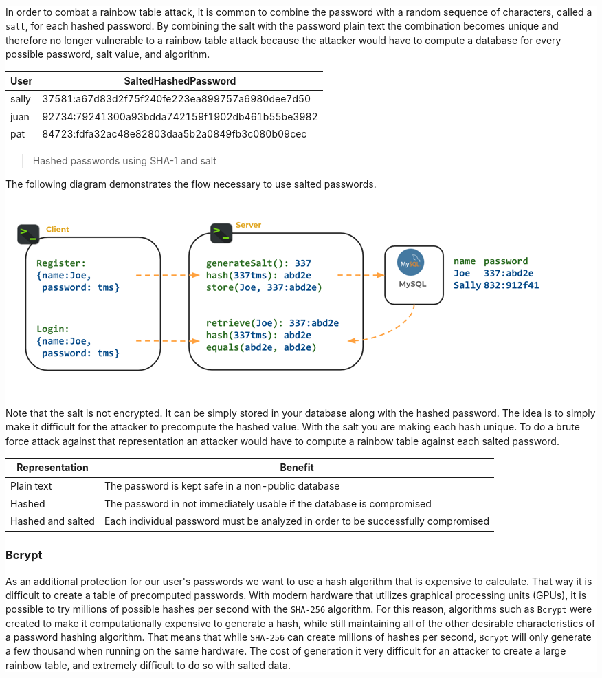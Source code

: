 In order to combat a rainbow table attack, it is common to combine the password with a random sequence of characters, called a `salt`, for each hashed password. By combining the salt with the password plain text the combination becomes unique and therefore no longer vulnerable to a rainbow table attack because the attacker would have to compute a database for every possible password, salt value, and algorithm.

| User  | SaltedHashedPassword                           |
| ----- | ---------------------------------------------- |
| sally | 37581:a67d83d2f75f240fe223ea899757a6980dee7d50 |
| juan  | 92734:79241300a93bdda742159f1902db461b55be3982 |
| pat   | 84723:fdfa32ac48e82803daa5b2a0849fb3c080b09cec |

> Hashed passwords using SHA-1 and salt

The following diagram demonstrates the flow necessary to use salted passwords.

![Salting](salting.png)

Note that the salt is not encrypted. It can be simply stored in your database along with the hashed password. The idea is to simply make it difficult for the attacker to precompute the hashed value. With the salt you are making each hash unique. To do a brute force attack against that representation an attacker would have to compute a rainbow table against each salted password.

| Representation    | Benefit                                                                           |
| ----------------- | --------------------------------------------------------------------------------- |
| Plain text        | The password is kept safe in a non-public database                                |
| Hashed            | The password in not immediately usable if the database is compromised             |
| Hashed and salted | Each individual password must be analyzed in order to be successfully compromised |

### Bcrypt

As an additional protection for our user's passwords we want to use a hash algorithm that is expensive to calculate. That way it is difficult to create a table of precomputed passwords. With modern hardware that utilizes graphical processing units (GPUs), it is possible to try millions of possible hashes per second with the `SHA-256` algorithm. For this reason, algorithms such as `Bcrypt` were created to make it computationally expensive to generate a hash, while still maintaining all of the other desirable characteristics of a password hashing algorithm. That means that while `SHA-256` can create millions of hashes per second, `Bcrypt` will only generate a few thousand when running on the same hardware. The cost of generation it very difficult for an attacker to create a large rainbow table, and extremely difficult to do so with salted data.

